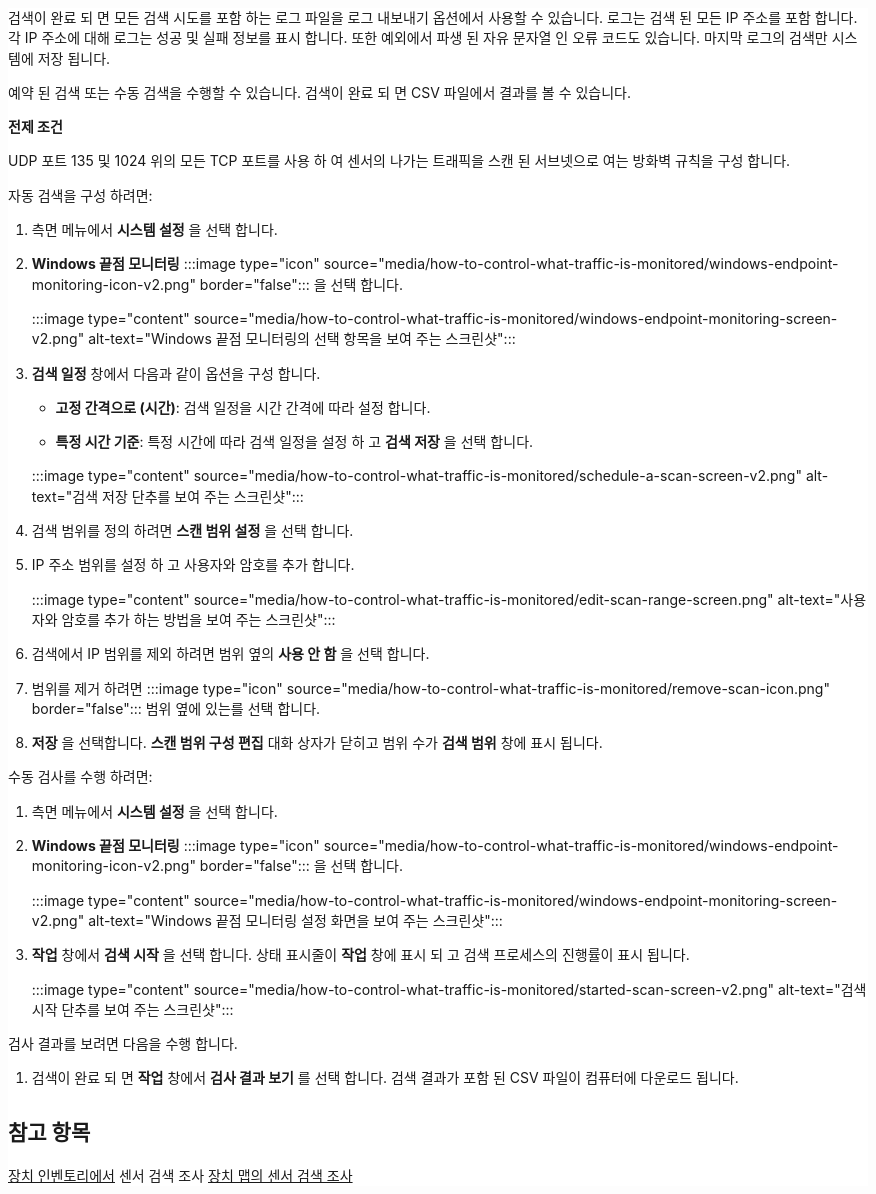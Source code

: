 검색이 완료 되 면 모든 검색 시도를 포함 하는 로그 파일을 로그 내보내기 옵션에서 사용할 수 있습니다. 로그는 검색 된 모든 IP 주소를 포함 합니다. 각 IP 주소에 대해 로그는 성공 및 실패 정보를 표시 합니다. 또한 예외에서 파생 된 자유 문자열 인 오류 코드도 있습니다. 마지막 로그의 검색만 시스템에 저장 됩니다.

예약 된 검색 또는 수동 검색을 수행할 수 있습니다. 검색이 완료 되 면 CSV 파일에서 결과를 볼 수 있습니다.

**전제 조건**

UDP 포트 135 및 1024 위의 모든 TCP 포트를 사용 하 여 센서의 나가는 트래픽을 스캔 된 서브넷으로 여는 방화벽 규칙을 구성 합니다.

자동 검색을 구성 하려면:

1. 측면 메뉴에서 **시스템 설정** 을 선택 합니다.

2. **Windows 끝점 모니터링** :::image type="icon" source="media/how-to-control-what-traffic-is-monitored/windows-endpoint-monitoring-icon-v2.png" border="false"::: 을 선택 합니다.

    :::image type="content" source="media/how-to-control-what-traffic-is-monitored/windows-endpoint-monitoring-screen-v2.png" alt-text="Windows 끝점 모니터링의 선택 항목을 보여 주는 스크린샷":::

3. **검색 일정** 창에서 다음과 같이 옵션을 구성 합니다.

      - **고정 간격으로 (시간)**: 검색 일정을 시간 간격에 따라 설정 합니다.

      - **특정 시간 기준**: 특정 시간에 따라 검색 일정을 설정 하 고 **검색 저장** 을 선택 합니다.

    :::image type="content" source="media/how-to-control-what-traffic-is-monitored/schedule-a-scan-screen-v2.png" alt-text="검색 저장 단추를 보여 주는 스크린샷":::

4. 검색 범위를 정의 하려면 **스캔 범위 설정** 을 선택 합니다.

5. IP 주소 범위를 설정 하 고 사용자와 암호를 추가 합니다.

    :::image type="content" source="media/how-to-control-what-traffic-is-monitored/edit-scan-range-screen.png" alt-text="사용자와 암호를 추가 하는 방법을 보여 주는 스크린샷":::

6. 검색에서 IP 범위를 제외 하려면 범위 옆의 **사용 안 함** 을 선택 합니다.

7. 범위를 제거 하려면 :::image type="icon" source="media/how-to-control-what-traffic-is-monitored/remove-scan-icon.png" border="false"::: 범위 옆에 있는를 선택 합니다.

8. **저장** 을 선택합니다. **스캔 범위 구성 편집** 대화 상자가 닫히고 범위 수가 **검색 범위** 창에 표시 됩니다.

수동 검사를 수행 하려면:

1. 측면 메뉴에서 **시스템 설정** 을 선택 합니다.

2. **Windows 끝점 모니터링** :::image type="icon" source="media/how-to-control-what-traffic-is-monitored/windows-endpoint-monitoring-icon-v2.png" border="false"::: 을 선택 합니다.

    :::image type="content" source="media/how-to-control-what-traffic-is-monitored/windows-endpoint-monitoring-screen-v2.png" alt-text="Windows 끝점 모니터링 설정 화면을 보여 주는 스크린샷":::

3. **작업** 창에서 **검색 시작** 을 선택 합니다. 상태 표시줄이 **작업** 창에 표시 되 고 검색 프로세스의 진행률이 표시 됩니다.

    :::image type="content" source="media/how-to-control-what-traffic-is-monitored/started-scan-screen-v2.png" alt-text="검색 시작 단추를 보여 주는 스크린샷":::

검사 결과를 보려면 다음을 수행 합니다.

1. 검색이 완료 되 면 **작업** 창에서 **검사 결과 보기** 를 선택 합니다. 검색 결과가 포함 된 CSV 파일이 컴퓨터에 다운로드 됩니다.

## <a name="see-also"></a>참고 항목

[장치 인벤토리에서](how-to-investigate-sensor-detections-in-a-device-inventory.md) 
 센서 검색 조사 [장치 맵의 센서 검색 조사](how-to-work-with-the-sensor-device-map.md)
